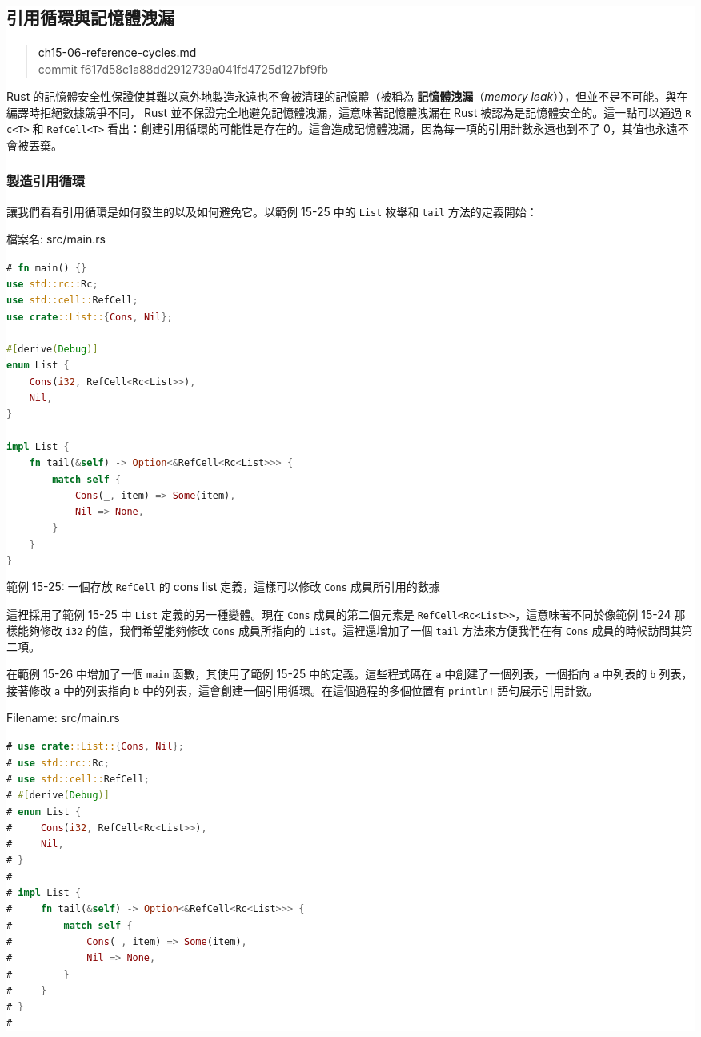 ## 引用循環與記憶體洩漏

> [ch15-06-reference-cycles.md](https://github.com/rust-lang/book/blob/master/src/ch15-06-reference-cycles.md) <br>
> commit f617d58c1a88dd2912739a041fd4725d127bf9fb

Rust 的記憶體安全性保證使其難以意外地製造永遠也不會被清理的記憶體（被稱為 **記憶體洩漏**（_memory leak_）），但並不是不可能。與在編譯時拒絕數據競爭不同， Rust 並不保證完全地避免記憶體洩漏，這意味著記憶體洩漏在 Rust 被認為是記憶體安全的。這一點可以通過 `Rc<T>` 和 `RefCell<T>` 看出：創建引用循環的可能性是存在的。這會造成記憶體洩漏，因為每一項的引用計數永遠也到不了 0，其值也永遠不會被丟棄。

### 製造引用循環

讓我們看看引用循環是如何發生的以及如何避免它。以範例 15-25 中的 `List` 枚舉和 `tail` 方法的定義開始：

<span class="filename">檔案名: src/main.rs</span>

```rust
# fn main() {}
use std::rc::Rc;
use std::cell::RefCell;
use crate::List::{Cons, Nil};

#[derive(Debug)]
enum List {
    Cons(i32, RefCell<Rc<List>>),
    Nil,
}

impl List {
    fn tail(&self) -> Option<&RefCell<Rc<List>>> {
        match self {
            Cons(_, item) => Some(item),
            Nil => None,
        }
    }
}
```

<span class="caption">範例 15-25: 一個存放 `RefCell` 的 cons list 定義，這樣可以修改 `Cons` 成員所引用的數據</span>

這裡採用了範例 15-25 中 `List` 定義的另一種變體。現在 `Cons` 成員的第二個元素是 `RefCell<Rc<List>>`，這意味著不同於像範例 15-24 那樣能夠修改 `i32` 的值，我們希望能夠修改 `Cons` 成員所指向的 `List`。這裡還增加了一個 `tail` 方法來方便我們在有 `Cons` 成員的時候訪問其第二項。

在範例 15-26 中增加了一個 `main` 函數，其使用了範例 15-25 中的定義。這些程式碼在 `a` 中創建了一個列表，一個指向 `a` 中列表的 `b` 列表，接著修改 `a` 中的列表指向 `b` 中的列表，這會創建一個引用循環。在這個過程的多個位置有 `println!` 語句展示引用計數。

<span class="filename">Filename: src/main.rs</span>

```rust
# use crate::List::{Cons, Nil};
# use std::rc::Rc;
# use std::cell::RefCell;
# #[derive(Debug)]
# enum List {
#     Cons(i32, RefCell<Rc<List>>),
#     Nil,
# }
#
# impl List {
#     fn tail(&self) -> Option<&RefCell<Rc<List>>> {
#         match self {
#             Cons(_, item) => Some(item),
#             Nil => None,
#         }
#     }
# }
#
```

[nomicon]: https://doc.rust-lang.org/stable/nomicon/